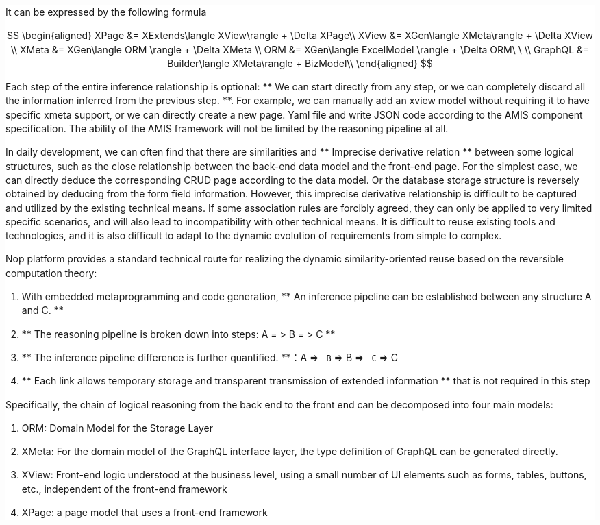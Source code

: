 It can be expressed by the following formula

$$
\begin{aligned}
XPage &=  XExtends\langle XView\rangle  + \Delta XPage\\
XView &= XGen\langle XMeta\rangle  + \Delta XView \\
XMeta &= XGen\langle ORM \rangle + \Delta XMeta \\
ORM   &= XGen\langle ExcelModel \rangle + \Delta ORM\ \  \\
GraphQL &= Builder\langle XMeta\rangle + BizModel\\
\end{aligned}
$$

Each step of the entire inference relationship is optional: \*\* We can start directly from any step, or we can completely discard all the information inferred from the previous step. \*\*. For example, we can manually add an xview model without requiring it to have specific xmeta support, or we can directly create a new page. Yaml file and write JSON code according to the AMIS component specification. The ability of the AMIS framework will not be limited by the reasoning pipeline at all.

In daily development, we can often find that there are similarities and \*\* Imprecise derivative relation \*\* between some logical structures, such as the close relationship between the back-end data model and the front-end page. For the simplest case, we can directly deduce the corresponding CRUD page according to the data model. Or the database storage structure is reversely obtained by deducing from the form field information. However, this imprecise derivative relationship is difficult to be captured and utilized by the existing technical means. If some association rules are forcibly agreed, they can only be applied to very limited specific scenarios, and will also lead to incompatibility with other technical means. It is difficult to reuse existing tools and technologies, and it is also difficult to adapt to the dynamic evolution of requirements from simple to complex.

Nop platform provides a standard technical route for realizing the dynamic similarity-oriented reuse based on the reversible computation theory:

1. With embedded metaprogramming and code generation, \*\* An inference pipeline can be established between any structure A and C. \*\*

2. \*\* The reasoning pipeline is broken down into steps: A = \> B = \> C \*\*

3. \*\* The inference pipeline difference is further quantified. \*\*：A =\> `_B` =\> B =\> `_C` =\> C

4. \*\* Each link allows temporary storage and transparent transmission of extended information \*\* that is not required in this step

Specifically, the chain of logical reasoning from the back end to the front end can be decomposed into four main models:

1. ORM: Domain Model for the Storage Layer

2. XMeta: For the domain model of the GraphQL interface layer, the type definition of GraphQL can be generated directly.

3. XView: Front-end logic understood at the business level, using a small number of UI elements such as forms, tables, buttons, etc., independent of the front-end framework

4. XPage: a page model that uses a front-end framework
